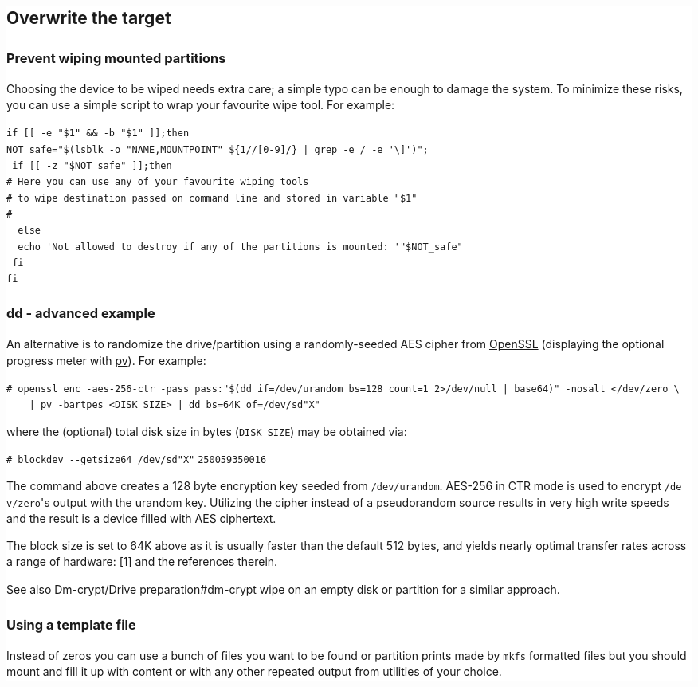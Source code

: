 ## Overwrite the target

### Prevent wiping mounted partitions

Choosing the device to be wiped needs extra care; a simple typo can be enough to damage the system. To minimize these risks, you can use a simple script to wrap your favourite wipe tool. For example:

```
if [[ -e "$1" && -b "$1" ]];then 
NOT_safe="$(lsblk -o "NAME,MOUNTPOINT" ${1//[0-9]/} | grep -e / -e '\]')";
 if [[ -z "$NOT_safe" ]];then
# Here you can use any of your favourite wiping tools 
# to wipe destination passed on command line and stored in variable "$1"
# 
  else
  echo 'Not allowed to destroy if any of the partitions is mounted: '"$NOT_safe"
 fi
fi 
```

### dd - advanced example

An alternative is to randomize the drive/partition using a randomly-seeded AES cipher from [OpenSSL](/index.php/OpenSSL "OpenSSL") (displaying the optional progress meter with [pv](https://www.archlinux.org/packages/?name=pv)). For example:

```
# openssl enc -aes-256-ctr -pass pass:"$(dd if=/dev/urandom bs=128 count=1 2>/dev/null | base64)" -nosalt </dev/zero \
    | pv -bartpes <DISK_SIZE> | dd bs=64K of=/dev/sd"X"

```

where the (optional) total disk size in bytes (`DISK_SIZE`) may be obtained via:

 `# blockdev --getsize64 /dev/sd"X"`  `250059350016` 

The command above creates a 128 byte encryption key seeded from `/dev/urandom`. AES-256 in CTR mode is used to encrypt `/dev/zero`'s output with the urandom key. Utilizing the cipher instead of a pseudorandom source results in very high write speeds and the result is a device filled with AES ciphertext.

The block size is set to 64K above as it is usually faster than the default 512 bytes, and yields nearly optimal transfer rates across a range of hardware: [[1]](http://superuser.com/questions/234199/good-block-size-for-disk-cloning-with-diskdump-dd) and the references therein.

See also [Dm-crypt/Drive preparation#dm-crypt wipe on an empty disk or partition](/index.php/Dm-crypt/Drive_preparation#dm-crypt_wipe_on_an_empty_disk_or_partition "Dm-crypt/Drive preparation") for a similar approach.

### Using a template file

Instead of zeros you can use a bunch of files you want to be found or partition prints made by `mkfs` formatted files but you should mount and fill it up with content or with any other repeated output from utilities of your choice.
